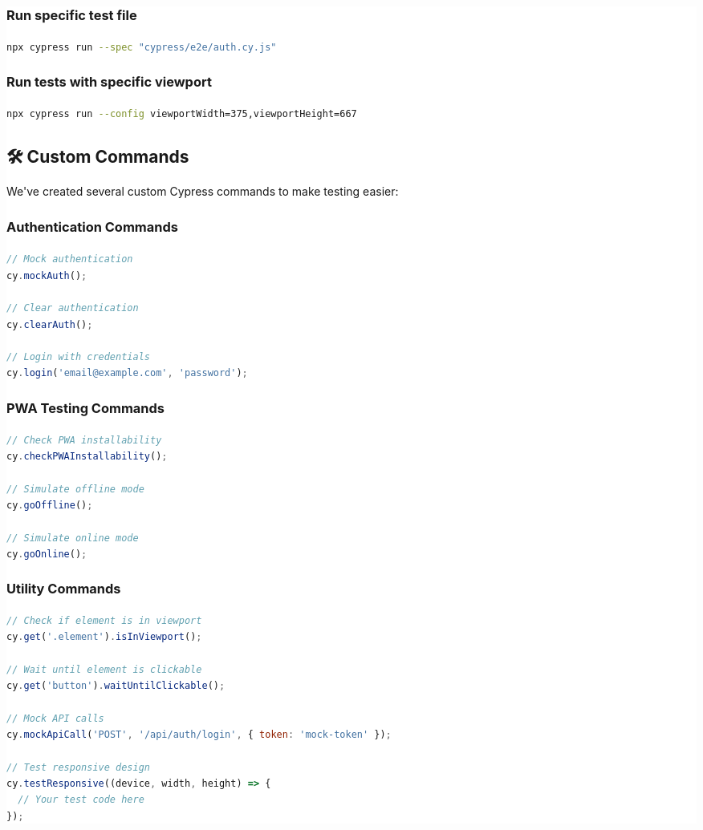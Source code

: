 ### Run specific test file
```bash
npx cypress run --spec "cypress/e2e/auth.cy.js"
```

### Run tests with specific viewport
```bash
npx cypress run --config viewportWidth=375,viewportHeight=667
```

## 🛠 Custom Commands

We've created several custom Cypress commands to make testing easier:

### Authentication Commands
```javascript
// Mock authentication
cy.mockAuth();

// Clear authentication
cy.clearAuth();

// Login with credentials
cy.login('email@example.com', 'password');
```

### PWA Testing Commands
```javascript
// Check PWA installability
cy.checkPWAInstallability();

// Simulate offline mode
cy.goOffline();

// Simulate online mode
cy.goOnline();
```

### Utility Commands
```javascript
// Check if element is in viewport
cy.get('.element').isInViewport();

// Wait until element is clickable
cy.get('button').waitUntilClickable();

// Mock API calls
cy.mockApiCall('POST', '/api/auth/login', { token: 'mock-token' });

// Test responsive design
cy.testResponsive((device, width, height) => {
  // Your test code here
});
```
